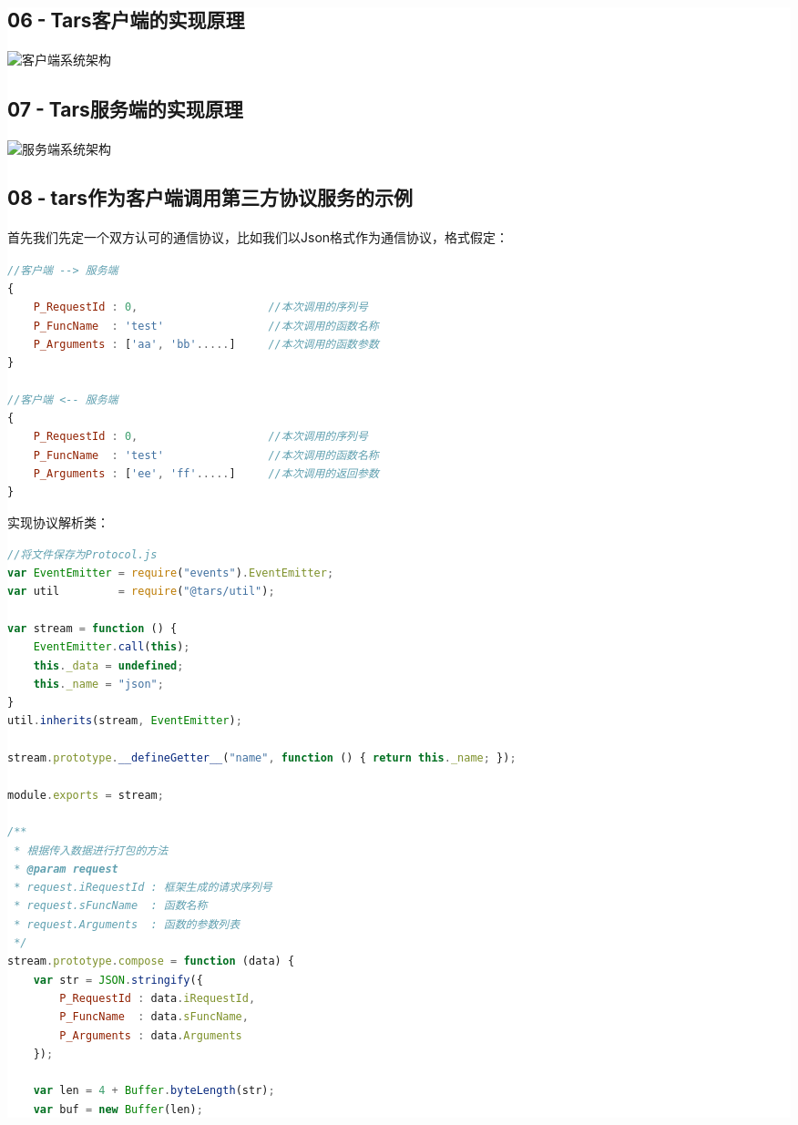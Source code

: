 ## 06 - Tars客户端的实现原理

![客户端系统架构](http://3gimg.qq.com/trom_s/tarsdoc/client.png)


## 07 - Tars服务端的实现原理

![服务端系统架构](http://3gimg.qq.com/trom_s/tarsdoc/server.png)


## 08 - tars作为客户端调用第三方协议服务的示例

首先我们先定一个双方认可的通信协议，比如我们以Json格式作为通信协议，格式假定：

```javascript
//客户端 --> 服务端
{
	P_RequestId : 0, 					//本次调用的序列号
	P_FuncName  : 'test'				//本次调用的函数名称
	P_Arguments : ['aa', 'bb'.....]		//本次调用的函数参数
}

//客户端 <-- 服务端
{
	P_RequestId : 0, 					//本次调用的序列号
	P_FuncName  : 'test'				//本次调用的函数名称
	P_Arguments : ['ee', 'ff'.....]		//本次调用的返回参数
}
```

实现协议解析类：

```javascript
//将文件保存为Protocol.js
var EventEmitter = require("events").EventEmitter;
var util         = require("@tars/util");

var stream = function () {
    EventEmitter.call(this);
    this._data = undefined;
    this._name = "json";
}
util.inherits(stream, EventEmitter);

stream.prototype.__defineGetter__("name", function () { return this._name; });

module.exports = stream;

/**
 * 根据传入数据进行打包的方法
 * @param request
 * request.iRequestId : 框架生成的请求序列号
 * request.sFuncName  : 函数名称
 * request.Arguments  : 函数的参数列表
 */
stream.prototype.compose = function (data) {
    var str = JSON.stringify({
		P_RequestId : data.iRequestId,
		P_FuncName  : data.sFuncName,
		P_Arguments : data.Arguments
	});

    var len = 4 + Buffer.byteLength(str);
    var buf = new Buffer(len);
```